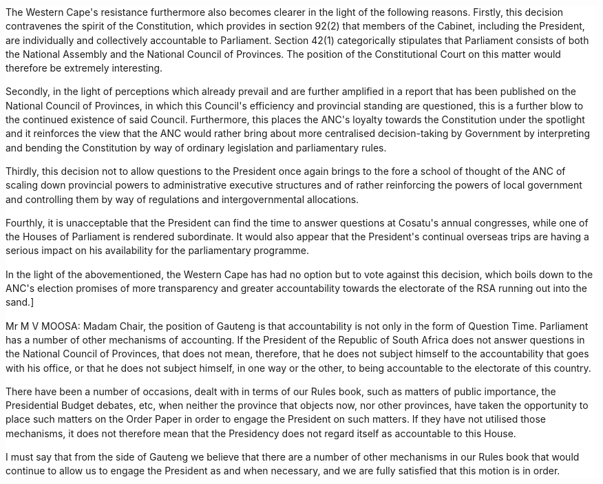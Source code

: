The Western Cape's resistance furthermore also becomes clearer in the light
of the following reasons. Firstly, this decision contravenes the spirit of
the Constitution, which provides in section 92(2) that members of the
Cabinet, including the President, are individually and collectively
accountable to Parliament. Section 42(1) categorically stipulates that
Parliament consists of both the National Assembly and the National Council
of Provinces. The position of the Constitutional Court on this matter would
therefore be extremely interesting.

Secondly, in the light of perceptions which already prevail and are further
amplified in a report that has been published on the National Council of
Provinces, in which this Council's efficiency and provincial standing are
questioned, this is a further blow to the continued existence of said
Council. Furthermore, this places the ANC's loyalty towards the
Constitution under the spotlight and it reinforces the view that the ANC
would rather bring about more centralised decision-taking by Government by
interpreting and bending the Constitution by way of ordinary legislation
and parliamentary rules.

Thirdly, this decision not to allow questions to the President once again
brings to the fore a school of thought of the ANC of scaling down
provincial powers to administrative executive structures and of rather
reinforcing the powers of local government and controlling them by way of
regulations and intergovernmental allocations.

Fourthly, it is unacceptable that the President can find the time to answer
questions at Cosatu's annual congresses, while one of the Houses of
Parliament is rendered subordinate. It would also appear that the
President's continual overseas trips are having a serious impact on his
availability for the parliamentary programme.

In the light of the abovementioned, the Western Cape has had no option but
to vote against this decision, which boils down to the ANC's election
promises of more transparency and greater accountability towards the
electorate of the RSA running out into the sand.]

Mr M V MOOSA: Madam Chair, the position of Gauteng is that accountability
is not only in the form of Question Time. Parliament has a number of other
mechanisms of accounting. If the President of the Republic of South Africa
does not answer questions in the National Council of Provinces, that does
not mean, therefore, that he does not subject himself to the accountability
that goes with his office, or that he does not subject himself, in one way
or the other, to being accountable to the electorate of this country.

There have been a number of occasions, dealt with in terms of our Rules
book, such as matters of public importance, the Presidential Budget
debates, etc, when neither the province that objects now, nor other
provinces, have taken the opportunity to place such matters on the Order
Paper in order to engage the President on such matters. If they have not
utilised those mechanisms, it does not therefore mean that the Presidency
does not regard itself as accountable to this House.

I must say that from the side of Gauteng we believe that there are a number
of other mechanisms in our Rules book that would continue to allow us to
engage the President as and when necessary, and we are fully satisfied that
this motion is in order.
